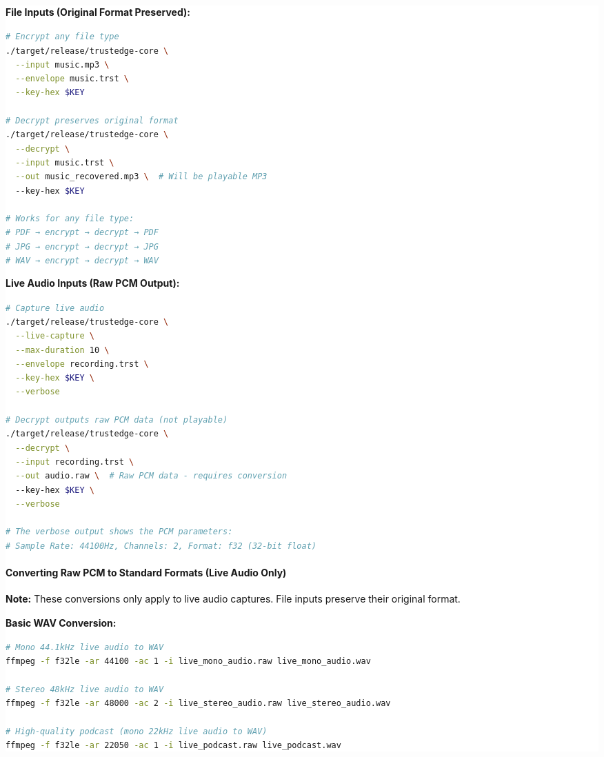 **File Inputs (Original Format Preserved):**
```bash
# Encrypt any file type
./target/release/trustedge-core \
  --input music.mp3 \
  --envelope music.trst \
  --key-hex $KEY

# Decrypt preserves original format
./target/release/trustedge-core \
  --decrypt \
  --input music.trst \
  --out music_recovered.mp3 \  # Will be playable MP3
  --key-hex $KEY

# Works for any file type:
# PDF → encrypt → decrypt → PDF
# JPG → encrypt → decrypt → JPG  
# WAV → encrypt → decrypt → WAV
```

**Live Audio Inputs (Raw PCM Output):**
```bash
# Capture live audio
./target/release/trustedge-core \
  --live-capture \
  --max-duration 10 \
  --envelope recording.trst \
  --key-hex $KEY \
  --verbose

# Decrypt outputs raw PCM data (not playable)
./target/release/trustedge-core \
  --decrypt \
  --input recording.trst \
  --out audio.raw \  # Raw PCM data - requires conversion
  --key-hex $KEY \
  --verbose

# The verbose output shows the PCM parameters:
# Sample Rate: 44100Hz, Channels: 2, Format: f32 (32-bit float)
```

#### Converting Raw PCM to Standard Formats (Live Audio Only)

**Note:** These conversions only apply to live audio captures. File inputs preserve their original format.

**Basic WAV Conversion:**
```bash
# Mono 44.1kHz live audio to WAV
ffmpeg -f f32le -ar 44100 -ac 1 -i live_mono_audio.raw live_mono_audio.wav

# Stereo 48kHz live audio to WAV
ffmpeg -f f32le -ar 48000 -ac 2 -i live_stereo_audio.raw live_stereo_audio.wav

# High-quality podcast (mono 22kHz live audio to WAV)
ffmpeg -f f32le -ar 22050 -ac 1 -i live_podcast.raw live_podcast.wav
```
